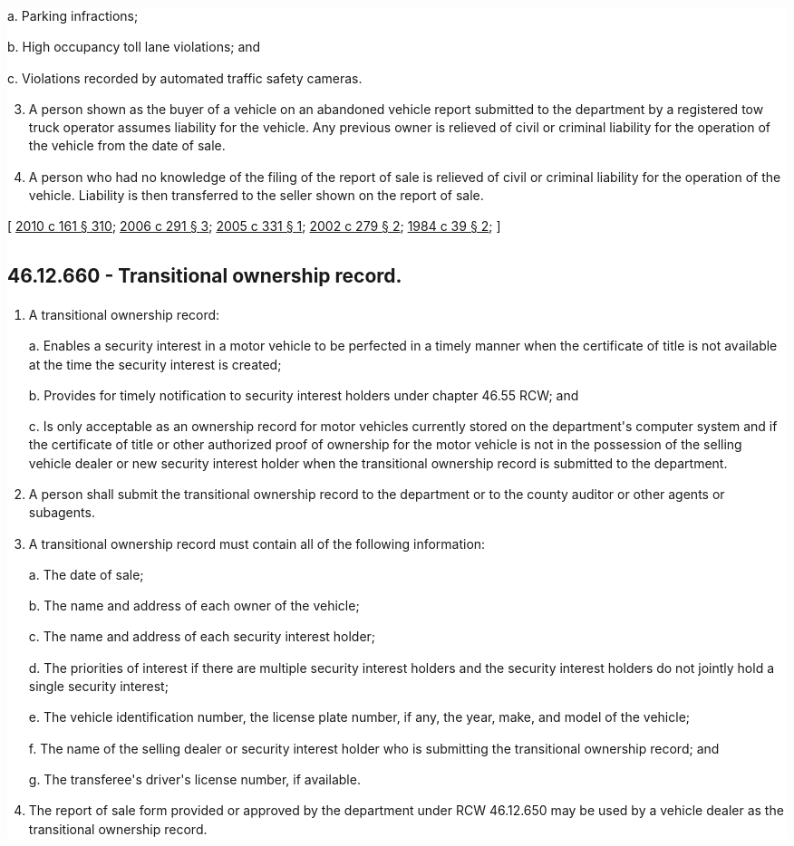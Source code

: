    a. Parking infractions;

   b. High occupancy toll lane violations; and

   c. Violations recorded by automated traffic safety cameras.

3. A person shown as the buyer of a vehicle on an abandoned vehicle report submitted to the department by a registered tow truck operator assumes liability for the vehicle. Any previous owner is relieved of civil or criminal liability for the operation of the vehicle from the date of sale.

4. A person who had no knowledge of the filing of the report of sale is relieved of civil or criminal liability for the operation of the vehicle. Liability is then transferred to the seller shown on the report of sale.

\[ [2010 c 161 § 310](https://lawfilesext.leg.wa.gov/biennium/2009-10/Pdf/Bills/Session%20Laws/Senate/6379.SL.pdf?cite=2010%20c%20161%20§%20310); [2006 c 291 § 3](https://lawfilesext.leg.wa.gov/biennium/2005-06/Pdf/Bills/Session%20Laws/Senate/6676-S.SL.pdf?cite=2006%20c%20291%20§%203); [2005 c 331 § 1](https://lawfilesext.leg.wa.gov/biennium/2005-06/Pdf/Bills/Session%20Laws/House/1999.SL.pdf?cite=2005%20c%20331%20§%201); [2002 c 279 § 2](https://lawfilesext.leg.wa.gov/biennium/2001-02/Pdf/Bills/Session%20Laws/Senate/6748-S.SL.pdf?cite=2002%20c%20279%20§%202); [1984 c 39 § 2](https://leg.wa.gov/CodeReviser/documents/sessionlaw/1984c39.pdf?cite=1984%20c%2039%20§%202); \]

## 46.12.660 - Transitional ownership record.
1. A transitional ownership record:

   a. Enables a security interest in a motor vehicle to be perfected in a timely manner when the certificate of title is not available at the time the security interest is created;

   b. Provides for timely notification to security interest holders under chapter 46.55 RCW; and

   c. Is only acceptable as an ownership record for motor vehicles currently stored on the department's computer system and if the certificate of title or other authorized proof of ownership for the motor vehicle is not in the possession of the selling vehicle dealer or new security interest holder when the transitional ownership record is submitted to the department.

2. A person shall submit the transitional ownership record to the department or to the county auditor or other agents or subagents.

3. A transitional ownership record must contain all of the following information:

   a. The date of sale;

   b. The name and address of each owner of the vehicle;

   c. The name and address of each security interest holder;

   d. The priorities of interest if there are multiple security interest holders and the security interest holders do not jointly hold a single security interest;

   e. The vehicle identification number, the license plate number, if any, the year, make, and model of the vehicle;

   f. The name of the selling dealer or security interest holder who is submitting the transitional ownership record; and

   g. The transferee's driver's license number, if available.

4. The report of sale form provided or approved by the department under RCW 46.12.650 may be used by a vehicle dealer as the transitional ownership record.
